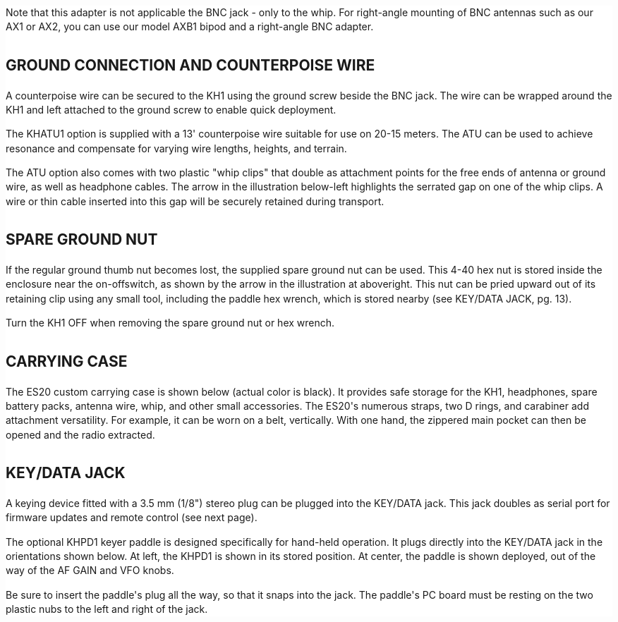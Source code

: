 Note that this adapter is not applicable the BNC jack - only to the whip. For right-angle mounting of BNC antennas such as our AX1 or AX2, you can use our model AXB1 bipod and a right-angle BNC adapter.




## GROUND CONNECTION AND COUNTERPOISE WIRE

A counterpoise wire can be secured to the KH1 using the ground screw beside the BNC jack. The wire can be wrapped around the KH1 and left attached to the ground screw to enable quick deployment.

The KHATU1 option is supplied with a 13' counterpoise wire suitable for use on 20-15 meters. The ATU can be used to achieve resonance and compensate for varying wire lengths, heights, and terrain.

The ATU option also comes with two plastic "whip clips" that double as attachment points for the free ends of antenna or ground wire, as well as headphone cables. The arrow in the illustration below-left highlights the serrated gap on one of the whip clips. A wire or thin cable inserted into this gap will be securely retained during transport.







## SPARE GROUND NUT

If the regular ground thumb nut becomes lost, the supplied spare ground nut can be used. This 4-40 hex nut is stored inside the enclosure near the on-offswitch, as shown by the arrow in the illustration at aboveright. This nut can be pried upward out of its retaining clip using any small tool, including the paddle hex wrench, which is stored nearby (see KEY/DATA JACK, pg. 13).

Turn the KH1 OFF when removing the spare ground nut or hex wrench.

## CARRYING CASE

The ES20 custom carrying case is shown below (actual color is black). It provides safe storage for the KH1, headphones, spare battery packs, antenna wire, whip, and other small accessories. The ES20's numerous straps, two D rings, and carabiner add attachment versatility. For example, it can be worn on a belt, vertically. With one hand, the zippered main pocket can then be opened and the radio extracted.




## KEY/DATA JACK

A keying device fitted with a 3.5 mm (1/8") stereo plug can be plugged into the KEY/DATA jack. This jack doubles as serial port for firmware updates and remote control (see next page).

The optional KHPD1 keyer paddle is designed specifically for hand-held operation. It plugs directly into the KEY/DATA jack in the orientations shown below. At left, the KHPD1 is shown in its stored position. At center, the paddle is shown deployed, out of the way of the AF GAIN and VFO knobs.

Be sure to insert the paddle's plug all the way, so that it snaps into the jack. The paddle's PC board must be resting on the two plastic nubs to the left and right of the jack.
